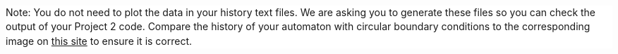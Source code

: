 Note: You do not need to plot the data in your history text files.
We are asking you to generate these files so you can check the output of your Project 2 code.
Compare the history of your automaton with circular boundary conditions to the corresponding image on [this site](https://plato.stanford.edu/entries/cellular-automata/supplement.html) to ensure it is correct.
